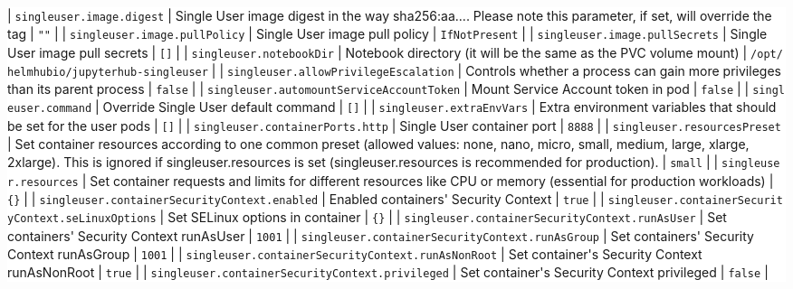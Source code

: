 | `singleuser.image.digest`                                      | Single User image digest in the way sha256:aa.... Please note this parameter, if set, will override the tag                                                                                                                             | `""`                                    |
| `singleuser.image.pullPolicy`                                  | Single User image pull policy                                                                                                                                                                                                           | `IfNotPresent`                          |
| `singleuser.image.pullSecrets`                                 | Single User image pull secrets                                                                                                                                                                                                          | `[]`                                    |
| `singleuser.notebookDir`                                       | Notebook directory (it will be the same as the PVC volume mount)                                                                                                                                                                        | `/opt/helmhubio/jupyterhub-singleuser`    |
| `singleuser.allowPrivilegeEscalation`                          | Controls whether a process can gain more privileges than its parent process                                                                                                                                                             | `false`                                 |
| `singleuser.automountServiceAccountToken`                      | Mount Service Account token in pod                                                                                                                                                                                                      | `false`                                 |
| `singleuser.command`                                           | Override Single User default command                                                                                                                                                                                                    | `[]`                                    |
| `singleuser.extraEnvVars`                                      | Extra environment variables that should be set for the user pods                                                                                                                                                                        | `[]`                                    |
| `singleuser.containerPorts.http`                               | Single User container port                                                                                                                                                                                                              | `8888`                                  |
| `singleuser.resourcesPreset`                                   | Set container resources according to one common preset (allowed values: none, nano, micro, small, medium, large, xlarge, 2xlarge). This is ignored if singleuser.resources is set (singleuser.resources is recommended for production). | `small`                                 |
| `singleuser.resources`                                         | Set container requests and limits for different resources like CPU or memory (essential for production workloads)                                                                                                                       | `{}`                                    |
| `singleuser.containerSecurityContext.enabled`                  | Enabled containers' Security Context                                                                                                                                                                                                    | `true`                                  |
| `singleuser.containerSecurityContext.seLinuxOptions`           | Set SELinux options in container                                                                                                                                                                                                        | `{}`                                    |
| `singleuser.containerSecurityContext.runAsUser`                | Set containers' Security Context runAsUser                                                                                                                                                                                              | `1001`                                  |
| `singleuser.containerSecurityContext.runAsGroup`               | Set containers' Security Context runAsGroup                                                                                                                                                                                             | `1001`                                  |
| `singleuser.containerSecurityContext.runAsNonRoot`             | Set container's Security Context runAsNonRoot                                                                                                                                                                                           | `true`                                  |
| `singleuser.containerSecurityContext.privileged`               | Set container's Security Context privileged                                                                                                                                                                                             | `false`                                 |